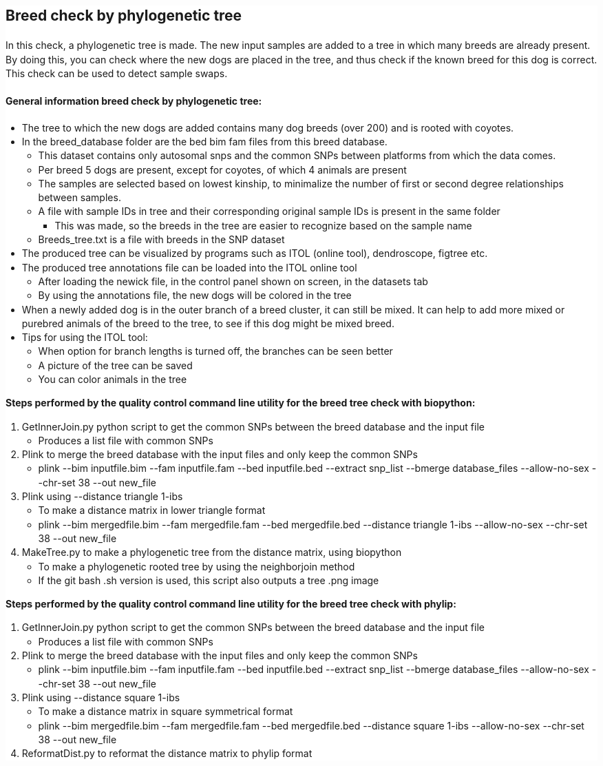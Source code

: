 ## Breed check by phylogenetic tree
In this check, a phylogenetic tree is made. The new input samples are added to a tree in which many breeds are
already present. By doing this, you can check where the new dogs are placed in the tree, and thus check
if the known breed for this dog is correct. This check can be used to detect sample swaps.

#### General information breed check by phylogenetic tree:
- The tree to which the new dogs are added contains many dog breeds (over 200) and is rooted with coyotes.
- In the breed_database folder are the bed bim fam files from this breed database.
  - This dataset contains only autosomal snps and the common SNPs between platforms from which
  the data comes. 
  - Per breed 5 dogs are present, except for coyotes, of which 4 animals are present
  - The samples are selected based on lowest kinship, to minimalize the number of first or 
  second degree relationships between samples.
  - A file with sample IDs in tree and their corresponding original sample IDs is present in the same folder
    - This was made, so the breeds in the tree are easier to recognize based on the sample name
  - Breeds_tree.txt is a file with breeds in the SNP dataset
- The produced tree can be visualized by programs such as ITOL (online tool), dendroscope, figtree etc.
- The produced tree annotations file can be loaded into the ITOL online tool
  - After loading the newick file, in the control panel shown on screen, in the datasets tab
  - By using the annotations file, the new dogs will be colored in the tree
- When a newly added dog is in the outer branch of a breed cluster, it can still be mixed. It can help
to add more mixed or purebred animals of the breed to the tree, to see if this dog might be mixed breed. 
- Tips for using the ITOL tool:
  - When option for branch lengths is turned off, the branches can be seen better
  - A picture of the tree can be saved
  - You can color animals in the tree

**Steps performed by the quality control command line utility for the breed tree check with biopython:**
1. GetInnerJoin.py python script to get the common SNPs between the breed database and the input file
   - Produces a list file with common SNPs
2. Plink to merge the breed database with the input files and only keep the common SNPs
   - plink --bim inputfile.bim --fam inputfile.fam --bed inputfile.bed --extract snp_list --bmerge database_files --allow-no-sex --chr-set 38 --out new_file
3. Plink using --distance triangle 1-ibs
   - To make a distance matrix in lower triangle format
   - plink --bim mergedfile.bim --fam mergedfile.fam --bed mergedfile.bed --distance triangle 1-ibs --allow-no-sex --chr-set 38 --out new_file
3. MakeTree.py to make a phylogenetic tree from the distance matrix, using biopython
   - To make a phylogenetic rooted tree by using the neighborjoin method
   - If the git bash .sh version is used, this script also outputs a tree .png image

**Steps performed by the quality control command line utility for the breed tree check with phylip:**
1. GetInnerJoin.py python script to get the common SNPs between the breed database and the input file
   - Produces a list file with common SNPs
2. Plink to merge the breed database with the input files and only keep the common SNPs
   - plink --bim inputfile.bim --fam inputfile.fam --bed inputfile.bed --extract snp_list --bmerge database_files --allow-no-sex --chr-set 38 --out new_file
3. Plink using --distance square 1-ibs
   - To make a distance matrix in square symmetrical format
   - plink --bim mergedfile.bim --fam mergedfile.fam --bed mergedfile.bed --distance square 1-ibs --allow-no-sex --chr-set 38 --out new_file
4. ReformatDist.py to reformat the distance matrix to phylip format